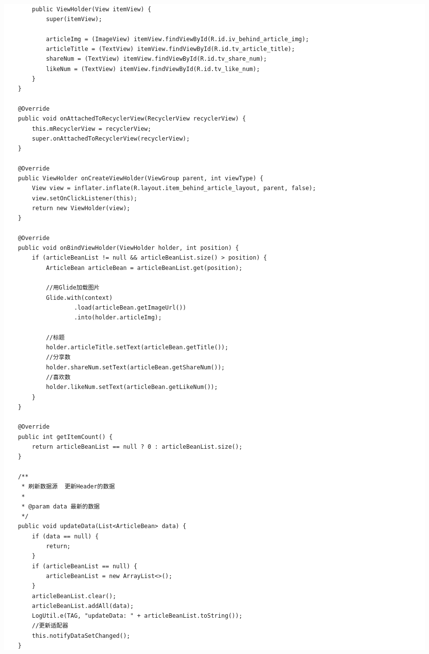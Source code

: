 	        public ViewHolder(View itemView) {
	            super(itemView);
	
	            articleImg = (ImageView) itemView.findViewById(R.id.iv_behind_article_img);
	            articleTitle = (TextView) itemView.findViewById(R.id.tv_article_title);
	            shareNum = (TextView) itemView.findViewById(R.id.tv_share_num);
	            likeNum = (TextView) itemView.findViewById(R.id.tv_like_num);
	        }
	    }
	
	    @Override
	    public void onAttachedToRecyclerView(RecyclerView recyclerView) {
	        this.mRecyclerView = recyclerView;
	        super.onAttachedToRecyclerView(recyclerView);
	    }
	
	    @Override
	    public ViewHolder onCreateViewHolder(ViewGroup parent, int viewType) {
	        View view = inflater.inflate(R.layout.item_behind_article_layout, parent, false);
	        view.setOnClickListener(this);
	        return new ViewHolder(view);
	    }
	
	    @Override
	    public void onBindViewHolder(ViewHolder holder, int position) {
	        if (articleBeanList != null && articleBeanList.size() > position) {
	            ArticleBean articleBean = articleBeanList.get(position);
	
	            //用Glide加载图片
	            Glide.with(context)
	                    .load(articleBean.getImageUrl())
	                    .into(holder.articleImg);
	
	            //标题
	            holder.articleTitle.setText(articleBean.getTitle());
	            //分享数
	            holder.shareNum.setText(articleBean.getShareNum());
	            //喜欢数
	            holder.likeNum.setText(articleBean.getLikeNum());
	        }
	    }
	
	    @Override
	    public int getItemCount() {
	        return articleBeanList == null ? 0 : articleBeanList.size();
	    }
	
	    /**
	     * 刷新数据源  更新Header的数据
	     *
	     * @param data 最新的数据
	     */
	    public void updateData(List<ArticleBean> data) {
	        if (data == null) {
	            return;
	        }
	        if (articleBeanList == null) {
	            articleBeanList = new ArrayList<>();
	        }
	        articleBeanList.clear();
	        articleBeanList.addAll(data);
	        LogUtil.e(TAG, "updateData: " + articleBeanList.toString());
	        //更新适配器
	        this.notifyDataSetChanged();
	    }
	